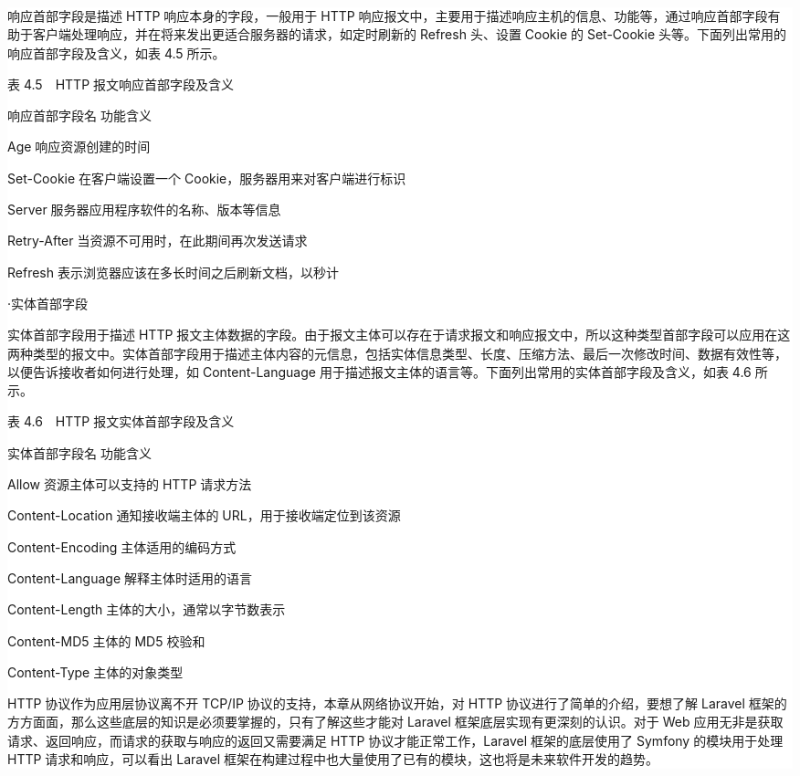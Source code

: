 响应首部字段是描述 HTTP 响应本身的字段，一般用于 HTTP 响应报文中，主要用于描述响应主机的信息、功能等，通过响应首部字段有助于客户端处理响应，并在将来发出更适合服务器的请求，如定时刷新的 Refresh 头、设置 Cookie 的 Set-Cookie 头等。下面列出常用的响应首部字段及含义，如表 4.5 所示。

表 4.5　HTTP 报文响应首部字段及含义

响应首部字段名 功能含义

Age 响应资源创建的时间

Set-Cookie 在客户端设置一个 Cookie，服务器用来对客户端进行标识

Server 服务器应用程序软件的名称、版本等信息

Retry-After 当资源不可用时，在此期间再次发送请求

Refresh 表示浏览器应该在多长时间之后刷新文档，以秒计

·实体首部字段

实体首部字段用于描述 HTTP 报文主体数据的字段。由于报文主体可以存在于请求报文和响应报文中，所以这种类型首部字段可以应用在这两种类型的报文中。实体首部字段用于描述主体内容的元信息，包括实体信息类型、长度、压缩方法、最后一次修改时间、数据有效性等，以便告诉接收者如何进行处理，如 Content-Language 用于描述报文主体的语言等。下面列出常用的实体首部字段及含义，如表 4.6 所示。

表 4.6　HTTP 报文实体首部字段及含义

实体首部字段名 功能含义

Allow 资源主体可以支持的 HTTP 请求方法

Content-Location 通知接收端主体的 URL，用于接收端定位到该资源

Content-Encoding 主体适用的编码方式

Content-Language 解释主体时适用的语言

Content-Length 主体的大小，通常以字节数表示

Content-MD5 主体的 MD5 校验和

Content-Type 主体的对象类型

HTTP 协议作为应用层协议离不开 TCP/IP 协议的支持，本章从网络协议开始，对 HTTP 协议进行了简单的介绍，要想了解 Laravel 框架的方方面面，那么这些底层的知识是必须要掌握的，只有了解这些才能对 Laravel 框架底层实现有更深刻的认识。对于 Web 应用无非是获取请求、返回响应，而请求的获取与响应的返回又需要满足 HTTP 协议才能正常工作，Laravel 框架的底层使用了 Symfony 的模块用于处理 HTTP 请求和响应，可以看出 Laravel 框架在构建过程中也大量使用了已有的模块，这也将是未来软件开发的趋势。